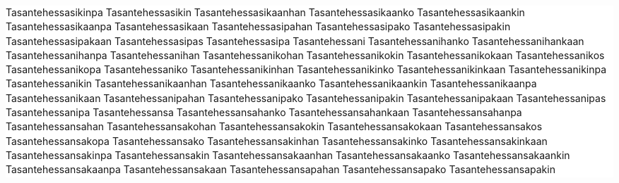 Tasantehessasikinpa
Tasantehessasikin
Tasantehessasikaanhan
Tasantehessasikaanko
Tasantehessasikaankin
Tasantehessasikaanpa
Tasantehessasikaan
Tasantehessasipahan
Tasantehessasipako
Tasantehessasipakin
Tasantehessasipakaan
Tasantehessasipas
Tasantehessasipa
Tasantehessani
Tasantehessanihanko
Tasantehessanihankaan
Tasantehessanihanpa
Tasantehessanihan
Tasantehessanikohan
Tasantehessanikokin
Tasantehessanikokaan
Tasantehessanikos
Tasantehessanikopa
Tasantehessaniko
Tasantehessanikinhan
Tasantehessanikinko
Tasantehessanikinkaan
Tasantehessanikinpa
Tasantehessanikin
Tasantehessanikaanhan
Tasantehessanikaanko
Tasantehessanikaankin
Tasantehessanikaanpa
Tasantehessanikaan
Tasantehessanipahan
Tasantehessanipako
Tasantehessanipakin
Tasantehessanipakaan
Tasantehessanipas
Tasantehessanipa
Tasantehessansa
Tasantehessansahanko
Tasantehessansahankaan
Tasantehessansahanpa
Tasantehessansahan
Tasantehessansakohan
Tasantehessansakokin
Tasantehessansakokaan
Tasantehessansakos
Tasantehessansakopa
Tasantehessansako
Tasantehessansakinhan
Tasantehessansakinko
Tasantehessansakinkaan
Tasantehessansakinpa
Tasantehessansakin
Tasantehessansakaanhan
Tasantehessansakaanko
Tasantehessansakaankin
Tasantehessansakaanpa
Tasantehessansakaan
Tasantehessansapahan
Tasantehessansapako
Tasantehessansapakin
